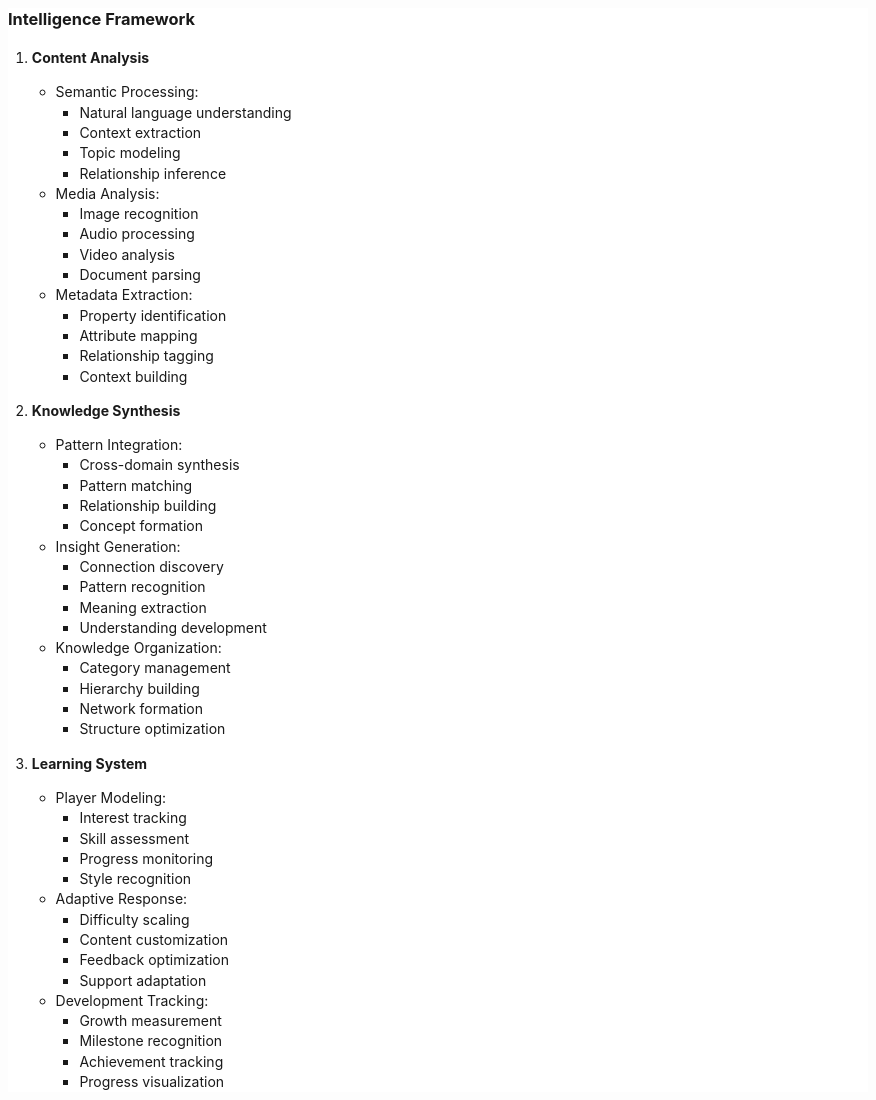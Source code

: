 ### Intelligence Framework

1. **Content Analysis**
     - Semantic Processing:
       - Natural language understanding
       - Context extraction
       - Topic modeling
       - Relationship inference
     - Media Analysis:
       - Image recognition
       - Audio processing
       - Video analysis
       - Document parsing
     - Metadata Extraction:
       - Property identification
       - Attribute mapping
       - Relationship tagging
       - Context building

2. **Knowledge Synthesis**
     - Pattern Integration:
       - Cross-domain synthesis
       - Pattern matching
       - Relationship building
       - Concept formation
     - Insight Generation:
       - Connection discovery
       - Pattern recognition
       - Meaning extraction
       - Understanding development
     - Knowledge Organization:
       - Category management
       - Hierarchy building
       - Network formation
       - Structure optimization

3. **Learning System**
     - Player Modeling:
       - Interest tracking
       - Skill assessment
       - Progress monitoring
       - Style recognition
     - Adaptive Response:
       - Difficulty scaling
       - Content customization
       - Feedback optimization
       - Support adaptation
     - Development Tracking:
       - Growth measurement
       - Milestone recognition
       - Achievement tracking
       - Progress visualization
